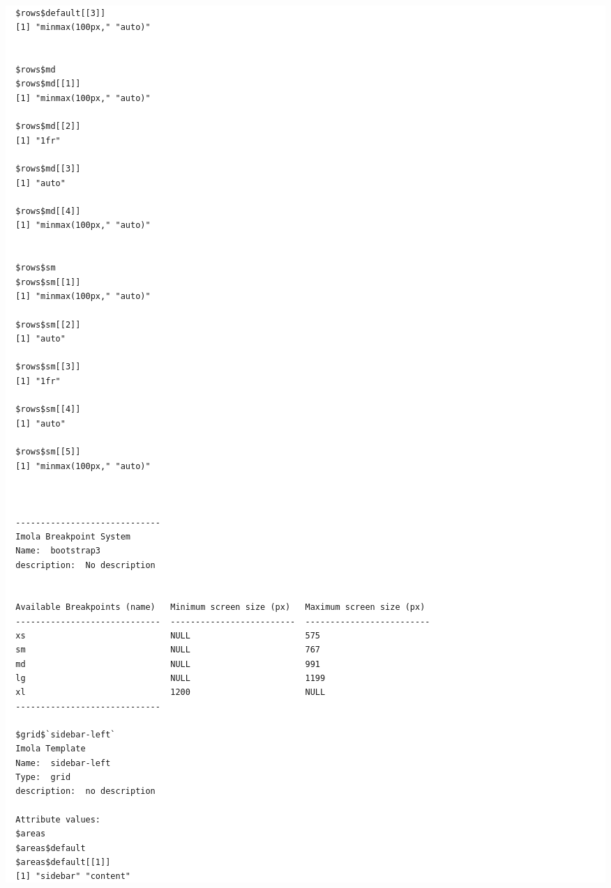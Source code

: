       $rows$default[[3]]
      [1] "minmax(100px," "auto)"        
      
      
      $rows$md
      $rows$md[[1]]
      [1] "minmax(100px," "auto)"        
      
      $rows$md[[2]]
      [1] "1fr"
      
      $rows$md[[3]]
      [1] "auto"
      
      $rows$md[[4]]
      [1] "minmax(100px," "auto)"        
      
      
      $rows$sm
      $rows$sm[[1]]
      [1] "minmax(100px," "auto)"        
      
      $rows$sm[[2]]
      [1] "auto"
      
      $rows$sm[[3]]
      [1] "1fr"
      
      $rows$sm[[4]]
      [1] "auto"
      
      $rows$sm[[5]]
      [1] "minmax(100px," "auto)"        
      
      
      
      -----------------------------
      Imola Breakpoint System
      Name:  bootstrap3 
      description:  No description 
      
      
      Available Breakpoints (name)   Minimum screen size (px)   Maximum screen size (px) 
      -----------------------------  -------------------------  -------------------------
      xs                             NULL                       575                      
      sm                             NULL                       767                      
      md                             NULL                       991                      
      lg                             NULL                       1199                     
      xl                             1200                       NULL                     
      -----------------------------
      
      $grid$`sidebar-left`
      Imola Template
      Name:  sidebar-left 
      Type:  grid 
      description:  no description 
      
      Attribute values:
      $areas
      $areas$default
      $areas$default[[1]]
      [1] "sidebar" "content"
      